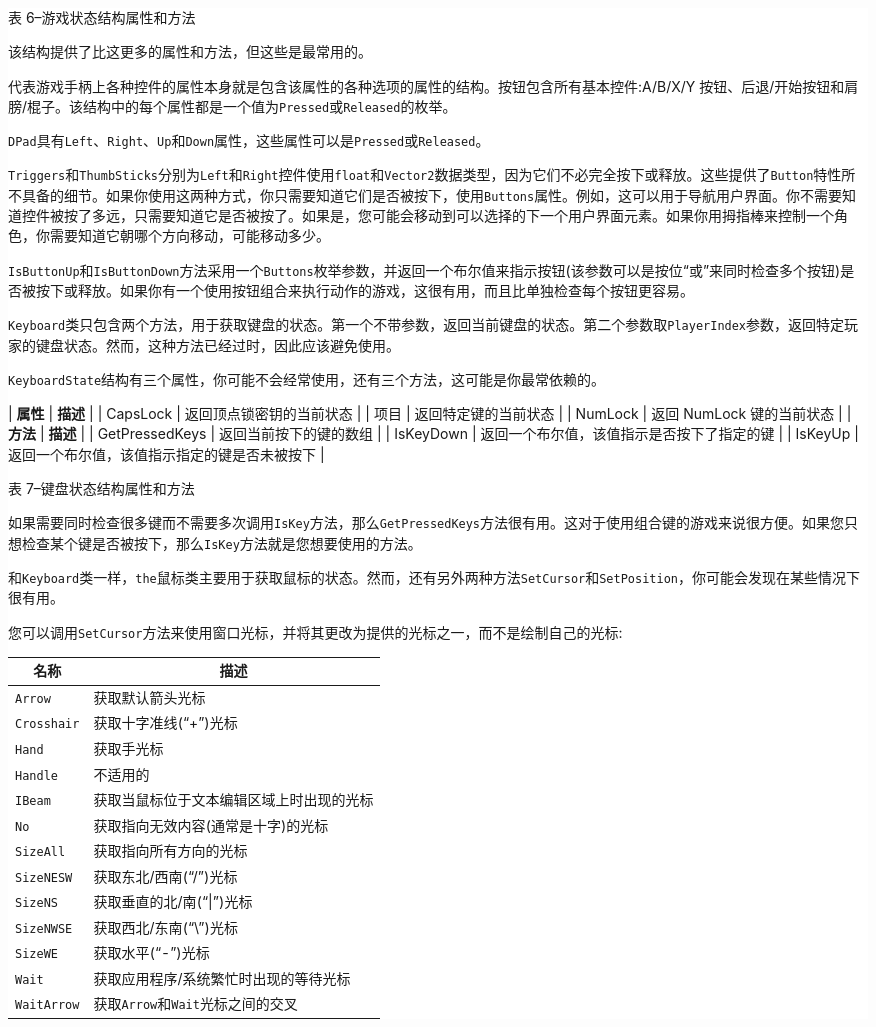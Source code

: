 表 6–游戏状态结构属性和方法

该结构提供了比这更多的属性和方法，但这些是最常用的。

代表游戏手柄上各种控件的属性本身就是包含该属性的各种选项的属性的结构。按钮包含所有基本控件:A/B/X/Y 按钮、后退/开始按钮和肩膀/棍子。该结构中的每个属性都是一个值为`Pressed`或`Released`的枚举。

`DPad`具有`Left`、`Right`、`Up`和`Down`属性，这些属性可以是`Pressed`或`Released`。

`Triggers`和`ThumbSticks`分别为`Left`和`Right`控件使用`float`和`Vector2`数据类型，因为它们不必完全按下或释放。这些提供了`Button`特性所不具备的细节。如果你使用这两种方式，你只需要知道它们是否被按下，使用`Buttons`属性。例如，这可以用于导航用户界面。你不需要知道控件被按了多远，只需要知道它是否被按了。如果是，您可能会移动到可以选择的下一个用户界面元素。如果你用拇指棒来控制一个角色，你需要知道它朝哪个方向移动，可能移动多少。

`IsButtonUp`和`IsButtonDown`方法采用一个`Buttons`枚举参数，并返回一个布尔值来指示按钮(该参数可以是按位“或”来同时检查多个按钮)是否被按下或释放。如果你有一个使用按钮组合来执行动作的游戏，这很有用，而且比单独检查每个按钮更容易。

`Keyboard`类只包含两个方法，用于获取键盘的状态。第一个不带参数，返回当前键盘的状态。第二个参数取`PlayerIndex`参数，返回特定玩家的键盘状态。然而，这种方法已经过时，因此应该避免使用。

`KeyboardState`结构有三个属性，你可能不会经常使用，还有三个方法，这可能是你最常依赖的。

| **属性** | **描述** |
| CapsLock | 返回顶点锁密钥的当前状态 |
| 项目 | 返回特定键的当前状态 |
| NumLock | 返回 NumLock 键的当前状态 |
| **方法** | **描述** |
| GetPressedKeys | 返回当前按下的键的数组 |
| IsKeyDown | 返回一个布尔值，该值指示是否按下了指定的键 |
| IsKeyUp | 返回一个布尔值，该值指示指定的键是否未被按下 |

表 7–键盘状态结构属性和方法

如果需要同时检查很多键而不需要多次调用`IsKey`方法，那么`GetPressedKeys`方法很有用。这对于使用组合键的游戏来说很方便。如果您只想检查某个键是否被按下，那么`IsKey`方法就是您想要使用的方法。

和`Keyboard`类一样，`the`鼠标类主要用于获取鼠标的状态。然而，还有另外两种方法`SetCursor`和`SetPosition`，你可能会发现在某些情况下很有用。

您可以调用`SetCursor`方法来使用窗口光标，并将其更改为提供的光标之一，而不是绘制自己的光标:

| **名称** | **描述** |
| --- | --- |
| `Arrow` | 获取默认箭头光标 |
| `Crosshair` | 获取十字准线(“+”)光标 |
| `Hand` | 获取手光标 |
| `Handle` | 不适用的 |
| `IBeam` | 获取当鼠标位于文本编辑区域上时出现的光标 |
| `No` | 获取指向无效内容(通常是十字)的光标 |
| `SizeAll` | 获取指向所有方向的光标 |
| `SizeNESW` | 获取东北/西南(“/”)光标 |
| `SizeNS` | 获取垂直的北/南(“&#124;”)光标 |
| `SizeNWSE` | 获取西北/东南(“\”)光标 |
| `SizeWE` | 获取水平(“-”)光标 |
| `Wait` | 获取应用程序/系统繁忙时出现的等待光标 |
| `WaitArrow` | 获取`Arrow`和`Wait`光标之间的交叉 |
